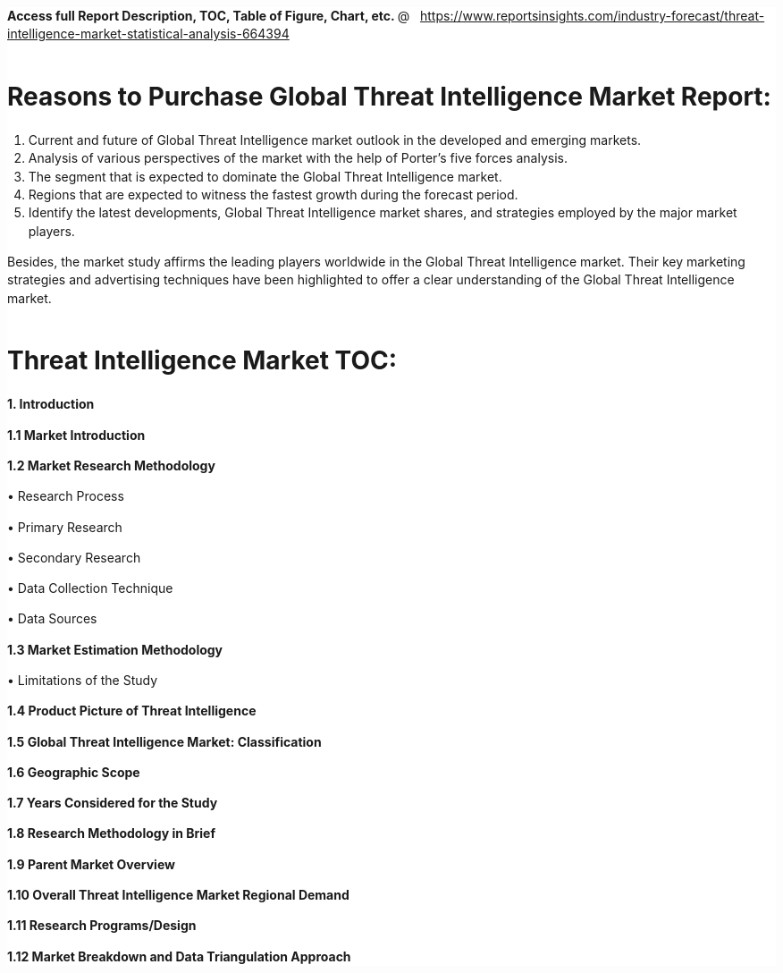 <strong>Access full Report Description, TOC, Table of Figure, Chart, etc. </strong>@   <a href=https://www.reportsinsights.com/industry-forecast/threat-intelligence-market-statistical-analysis-664394 style=color:#0000ff;>https://www.reportsinsights.com/industry-forecast/threat-intelligence-market-statistical-analysis-664394</a>

# <strong>Reasons to Purchase Global Threat Intelligence Market Report:</strong>
1. Current and future of Global Threat Intelligence market outlook in the developed and emerging markets.
2. Analysis of various perspectives of the market with the help of Porter’s five forces analysis.
3. The segment that is expected to dominate the Global Threat Intelligence market.
4. Regions that are expected to witness the fastest growth during the forecast period.
5. Identify the latest developments, Global Threat Intelligence market shares, and strategies employed by the major market players.

Besides, the market study affirms the leading players worldwide in the Global Threat Intelligence market. Their key marketing strategies and advertising techniques have been highlighted to offer a clear understanding of the Global Threat Intelligence market.

# <strong>Threat Intelligence Market TOC:</strong>

<strong>1. Introduction</strong>

<strong>1.1 Market Introduction</strong>

<strong>1.2 Market Research Methodology</strong>

• Research Process

• Primary Research

• Secondary Research

• Data Collection Technique

• Data Sources

<strong>1.3 Market Estimation Methodology</strong>

• Limitations of the Study

<strong>1.4 Product Picture of Threat Intelligence</strong>

<strong>1.5 Global Threat Intelligence Market: Classification</strong>

<strong>1.6 Geographic Scope</strong>

<strong>1.7 Years Considered for the Study</strong>

<strong>1.8 Research Methodology in Brief</strong>

<strong>1.9 Parent Market Overview</strong>

<strong>1.10 Overall Threat Intelligence Market Regional Demand</strong>

<strong>1.11 Research Programs/Design</strong>

<strong>1.12 Market Breakdown and Data Triangulation Approach</strong>
